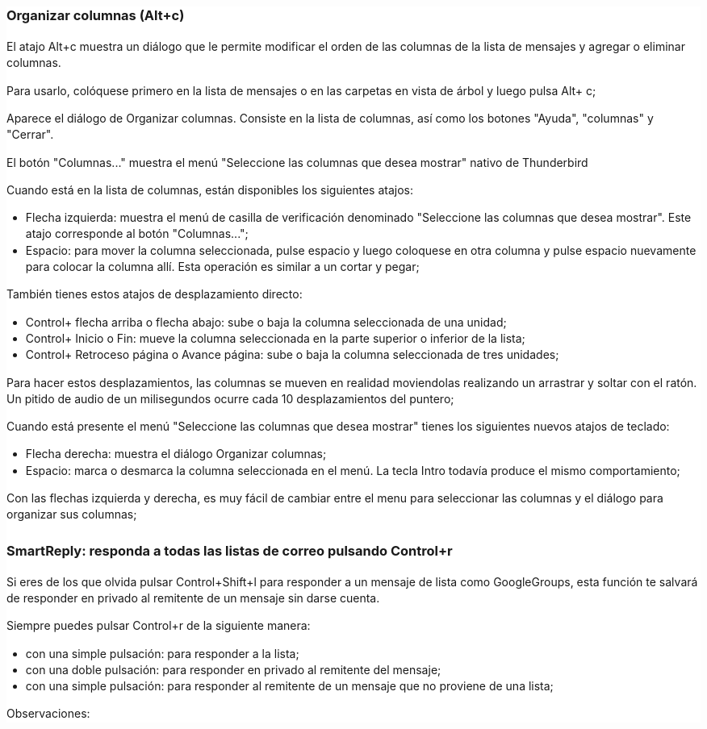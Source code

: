 <a name="colLayout">

### Organizar columnas (Alt+c)

El atajo Alt+c muestra un diálogo que le permite modificar el orden de las columnas de la lista de mensajes y agregar o eliminar columnas.

Para usarlo, colóquese primero en la lista de mensajes o en las carpetas en vista de árbol y luego pulsa Alt+ c;

Aparece el diálogo de  Organizar columnas. Consiste en la lista de columnas, así como los botones "Ayuda", "columnas" y "Cerrar".

El botón "Columnas..." muestra el menú "Seleccione las columnas que desea mostrar" nativo de Thunderbird  

Cuando está en la lista de columnas, están disponibles los siguientes atajos:

* Flecha izquierda: muestra el menú de casilla de verificación denominado "Seleccione las columnas que desea mostrar". Este atajo corresponde al botón "Columnas...";
* Espacio: para mover la columna seleccionada, pulse espacio y luego coloquese en otra columna y pulse espacio nuevamente para colocar la columna allí. Esta operación es similar a un cortar y pegar;

También tienes estos atajos de desplazamiento directo:

* Control+ flecha arriba o flecha abajo: sube o baja la columna seleccionada de una unidad;
* Control+ Inicio o Fin: mueve la columna seleccionada en la parte superior o inferior de la lista;
* Control+ Retroceso página o Avance página: sube o baja la columna seleccionada de tres unidades;

Para hacer estos desplazamientos, las columnas se mueven en realidad moviendolas realizando un arrastrar y soltar con el ratón. Un pitido de audio de un milisegundos ocurre cada 10 desplazamientos del puntero;

Cuando está presente el menú "Seleccione las columnas que desea mostrar" tienes  los siguientes nuevos atajos de teclado:

* Flecha derecha: muestra el diálogo Organizar columnas;
* Espacio: marca o desmarca la columna seleccionada en el menú. La tecla Intro todavía produce el mismo comportamiento;

Con las flechas izquierda y derecha, es muy fácil de cambiar entre el menu para seleccionar las columnas y el diálogo para organizar sus columnas;

<a name="smartReply">

### SmartReply: responda a todas las listas de correo pulsando Control+r

Si eres de los que olvida pulsar Control+Shift+l para responder a un mensaje de lista como GoogleGroups, esta función te salvará de responder en privado al remitente de un mensaje sin darse cuenta.
 
Siempre puedes pulsar Control+r de la siguiente manera:

* con una simple pulsación: para responder a la lista;
* con una doble pulsación: para responder en privado al remitente del mensaje;
* con una simple pulsación: para responder al remitente de un mensaje que no proviene de una lista;

Observaciones: 
